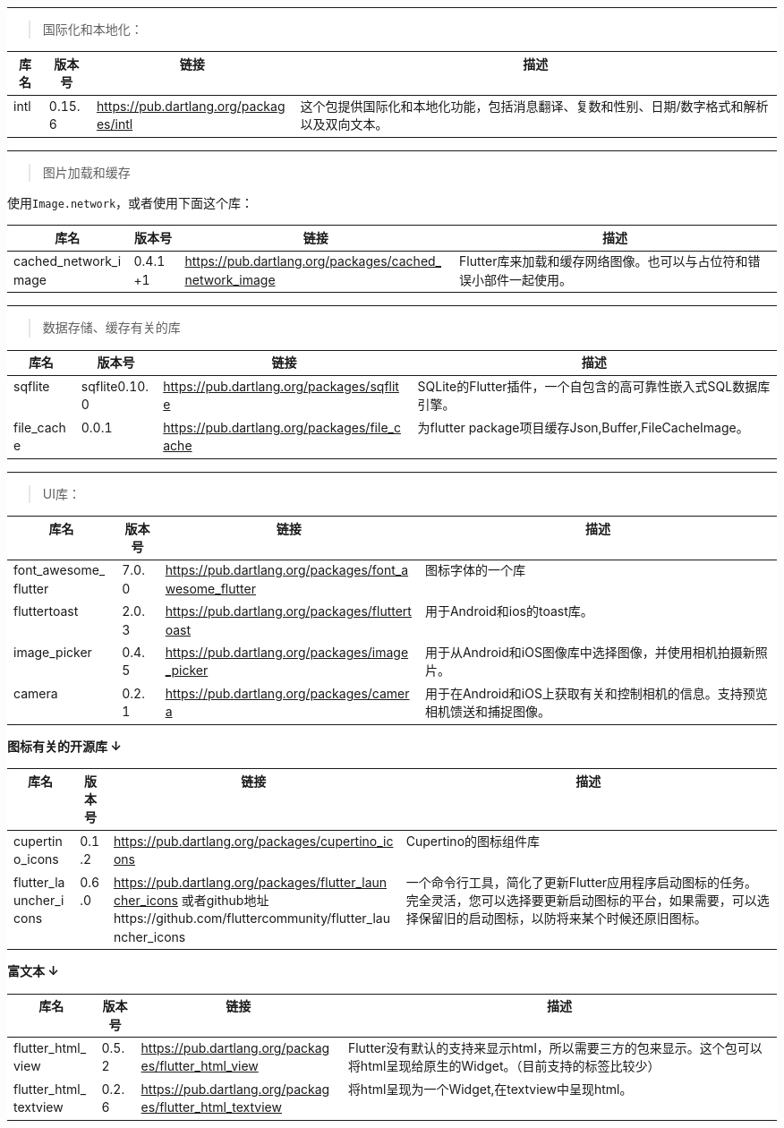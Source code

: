 ----

> 国际化和本地化：

库名|版本号|链接|描述
-|-|-|-
intl|0.15.6|https://pub.dartlang.org/packages/intl|这个包提供国际化和本地化功能，包括消息翻译、复数和性别、日期/数字格式和解析以及双向文本。

----

> 图片加载和缓存

使用`Image.network`，或者使用下面这个库：

库名|版本号|链接|描述
-|-|-|-
cached_network_image|0.4.1+1|https://pub.dartlang.org/packages/cached_network_image|Flutter库来加载和缓存网络图像。也可以与占位符和错误小部件一起使用。

----

> 数据存储、缓存有关的库


库名|版本号|链接|描述
-|-|-|-
sqflite|sqflite0.10.0|https://pub.dartlang.org/packages/sqflite|SQLite的Flutter插件，一个自包含的高可靠性嵌入式SQL数据库引擎。
file_cache|0.0.1|https://pub.dartlang.org/packages/file_cache|为flutter package项目缓存Json,Buffer,FileCacheImage。

----

> UI库：

库名|版本号|链接|描述
-|-|-|-
font_awesome_flutter|7.0.0|https://pub.dartlang.org/packages/font_awesome_flutter|图标字体的一个库
fluttertoast|2.0.3|https://pub.dartlang.org/packages/fluttertoast|用于Android和ios的toast库。
image_picker|0.4.5|https://pub.dartlang.org/packages/image_picker|用于从Android和iOS图像库中选择图像，并使用相机拍摄新照片。
camera|0.2.1|https://pub.dartlang.org/packages/camera|用于在Android和iOS上获取有关和控制相机的信息。支持预览相机馈送和捕捉图像。


**图标有关的开源库 ↓**

库名|版本号|链接|描述
-|-|-|-
cupertino_icons|0.1.2|https://pub.dartlang.org/packages/cupertino_icons|Cupertino的图标组件库
flutter_launcher_icons |0.6.0|https://pub.dartlang.org/packages/flutter_launcher_icons  或者github地址https://github.com/fluttercommunity/flutter_launcher_icons|一个命令行工具，简化了更新Flutter应用程序启动图标的任务。 完全灵活，您可以选择要更新启动图标的平台，如果需要，可以选择保留旧的启动图标，以防将来某个时候还原旧图标。


**富文本 ↓**

库名|版本号|链接|描述
-|-|-|-
flutter_html_view|0.5.2|https://pub.dartlang.org/packages/flutter_html_view|Flutter没有默认的支持来显示html，所以需要三方的包来显示。这个包可以将html呈现给原生的Widget。（目前支持的标签比较少）
flutter_html_textview|0.2.6|https://pub.dartlang.org/packages/flutter_html_textview|将html呈现为一个Widget,在textview中呈现html。
